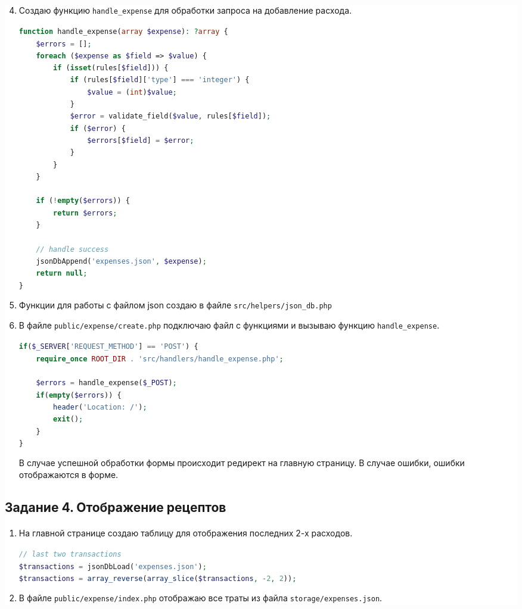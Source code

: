 4. Создаю функцию `handle_expense` для обработки запроса на добавление расхода.
    ```php
    function handle_expense(array $expense): ?array {
        $errors = [];
        foreach ($expense as $field => $value) {
            if (isset(rules[$field])) {
                if (rules[$field]['type'] === 'integer') {
                    $value = (int)$value;
                }
                $error = validate_field($value, rules[$field]);
                if ($error) {
                    $errors[$field] = $error;
                }
            }
        }
    
        if (!empty($errors)) {
            return $errors;
        }
    
        // handle success
        jsonDbAppend('expenses.json', $expense);
        return null;
    }
    ```
   
5. Функции для работы с файлом json создаю в файле `src/helpers/json_db.php`
6. В файле `public/expense/create.php` подключаю файл с функциями и вызываю функцию `handle_expense`.
    ```php
    if($_SERVER['REQUEST_METHOD'] == 'POST') {
        require_once ROOT_DIR . 'src/handlers/handle_expense.php';
    
        $errors = handle_expense($_POST);
        if(empty($errors)) {
            header('Location: /');
            exit();
        }
    }
    ```
    В случае успешной обработки формы происходит редирект на главную страницу. В случае ошибки, ошибки отображаются в форме.

## Задание 4. Отображение рецептов

1. На главной странице создаю таблицу для отображения последних 2-х расходов.
    ```php
    // last two transactions
    $transactions = jsonDbLoad('expenses.json');
    $transactions = array_reverse(array_slice($transactions, -2, 2));
    ```
   
2. В файле `public/expense/index.php` отображаю все траты из файла `storage/expenses.json`.
